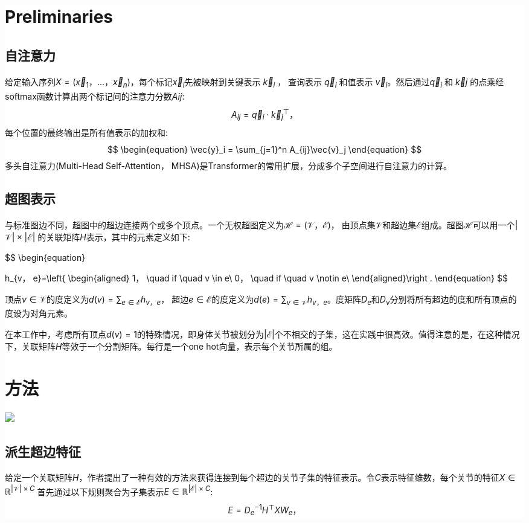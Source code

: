 
# Preliminaries

## 自注意力

给定输入序列$X=(\vec{x}_1，...，\vec{x}_n)$，每个标记$\vec{x}_i$先被映射到关键表示 $\vec{k}_i$ ， 查询表示 $\vec{q}_i$ 和值表示 $\vec{v}_i$。然后通过$\vec{q}_i$ 和 $\vec{k}j$ 的点乘经softmax函数计算出两个标记间的注意力分数$A{ij}$:
$$
\begin{equation}
 A_{ij} = \vec{q}_i \cdot \vec{k}_j^\top，
 \end{equation}
$$
每个位置的最终输出是所有值表示的加权和:
$$
\begin{equation}
\vec{y}_i = \sum_{j=1}^n A_{ij}\vec{v}_j
\end{equation}
$$
多头自注意力(Multi-Head Self-Attention， MHSA)是Transformer的常用扩展，分成多个子空间进行自注意力的计算。

## 超图表示

与标准图边不同，超图中的超边连接两个或多个顶点。一个无权超图定义为$\mathcal{H} = (\mathcal{V}， \mathcal{E})$， 由顶点集$\mathcal{V}$和超边集$\mathcal{E}$组成。超图$\mathcal{H}$可以用一个$|\mathcal{V}| \times |\mathcal{E}|$ 的关联矩阵$H$表示，其中的元素定义如下:

$$
\begin{equation}

h_{v， e}=\left\{
	\begin{aligned}
	1， \quad if \quad v \in e\\
	0， \quad if \quad v \notin e\\
	\end{aligned}\right
	.
\end{equation}
$$

顶点$v \in \mathcal{V}$的度定义为$d(v) = \sum_{e \in \mathcal{E}} h_{v， e}$， 超边$e \in \mathcal{E}$的度定义为$d(e) = \sum_{v \in \mathcal{V}} h_{v， e}$。度矩阵$D_e$和$D_v$分别将所有超边的度和所有顶点的度设为对角元素。

在本工作中，考虑所有顶点$d(v)=1$的特殊情况，即身体关节被划分为$\vert \mathcal{E} \vert$个不相交的子集，这在实践中很高效。值得注意的是，在这种情况下，关联矩阵$H$等效于一个分割矩阵。每行是一个one hot向量，表示每个关节所属的组。

# 方法

![](https://yic-123.oss-cn-guangzhou.aliyuncs.com/img/3.png)

## 派生超边特征

给定一个关联矩阵$H$，作者提出了一种有效的方法来获得连接到每个超边的关节子集的特征表示。令$C$表示特征维数，每个关节的特征$X \in \mathbb{R}^{\vert \mathcal{V} \vert \times C}$ 首先通过以下规则聚合为子集表示$E \in \mathbb{R}^{\vert \mathcal{E} \vert \times C}$:
$$
\begin{equation}
     E = D_e^{-1}H^\top XW_{e}，
\end{equation}
$$
